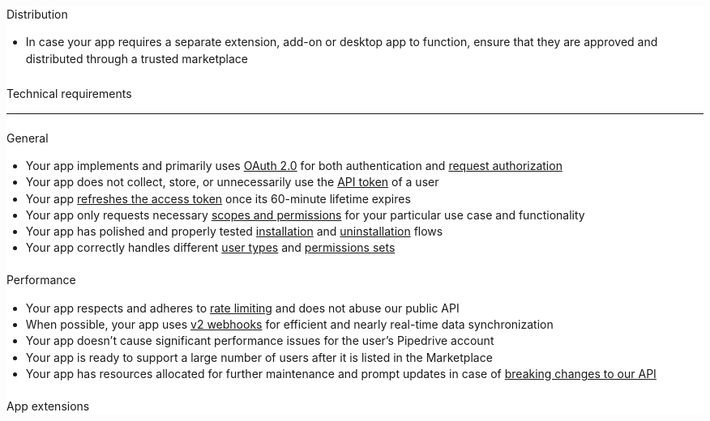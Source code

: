 Distribution

[](#distribution)

  * In case your app requires a separate extension, add-on or desktop app to function, ensure that they are approved and distributed through a trusted marketplace

  


### 

Technical requirements

[](#technical-requirements)

* * *

#### 

General

[](#general-1)

  * Your app implements and primarily uses [OAuth 2.0](marketplace-oauth-api.md) for both authentication and [request authorization](marketplace-oauth-authorization.md)
  * Your app does not collect, store, or unnecessarily use the [API token](how-to-find-the-api-token.md) of a user
  * Your app [refreshes the access token](marketplace-oauth-authorization.md#step-7-refreshing-the-tokens) once its 60-minute lifetime expires
  * Your app only requests necessary [scopes and permissions](marketplace-scopes-and-permissions-explanations.md) for your particular use case and functionality
  * Your app has polished and properly tested [installation](app-installation-flows.md) and [uninstallation](app-uninstallation.md) flows
  * Your app correctly handles different [user types](https://support.pipedrive.com/en/article/types-of-users-in-pipedrive) and [permissions sets](https://support.pipedrive.com/en/article/permission-sets)



#### 

Performance

[](#performance)

  * Your app respects and adheres to [rate limiting](core-api-concepts-rate-limiting.md) and does not abuse our public API
  * When possible, your app uses [v2 webhooks](guide-for-webhooks-v2.md) for efficient and nearly real-time data synchronization
  * Your app doesn’t cause significant performance issues for the user’s Pipedrive account
  * Your app is ready to support a large number of users after it is listed in the Marketplace
  * Your app has resources allocated for further maintenance and prompt updates in case of [breaking changes to our API](changes-to-the-api.md)



#### 

App extensions

[](#app-extensions)
